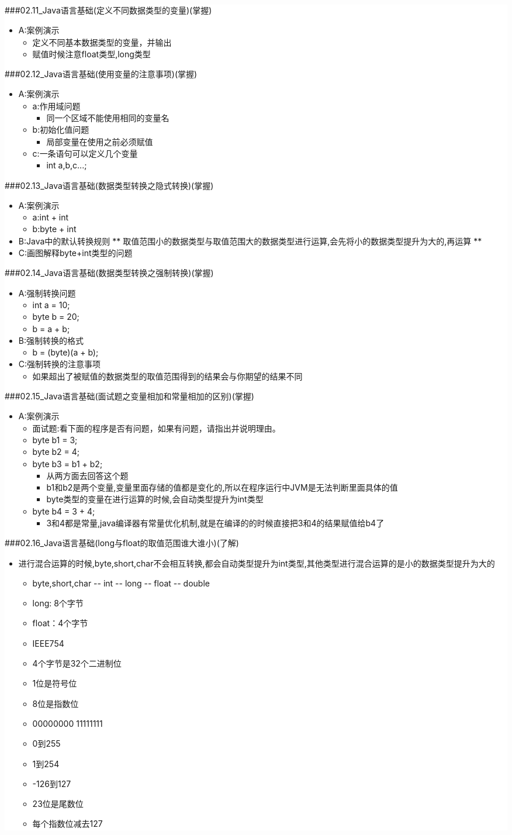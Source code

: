 ###02.11_Java语言基础(定义不同数据类型的变量)(掌握)
* A:案例演示
	* 定义不同基本数据类型的变量，并输出
	* 赋值时候注意float类型,long类型

###02.12_Java语言基础(使用变量的注意事项)(掌握)
* A:案例演示
	* a:作用域问题
		* 同一个区域不能使用相同的变量名 
	* b:初始化值问题
		* 局部变量在使用之前必须赋值 
	* c:一条语句可以定义几个变量
		* int a,b,c...; 

###02.13_Java语言基础(数据类型转换之隐式转换)(掌握)
* A:案例演示
	* a:int + int
	* b:byte + int 
* B:Java中的默认转换规则
	** 取值范围小的数据类型与取值范围大的数据类型进行运算,会先将小的数据类型提升为大的,再运算 **
* C:画图解释byte+int类型的问题

###02.14_Java语言基础(数据类型转换之强制转换)(掌握)
* A:强制转换问题
	* int a = 10;
	* byte b = 20; 
	* b = a + b;
* B:强制转换的格式
	* b = (byte)(a + b); 
* C:强制转换的注意事项
	* 如果超出了被赋值的数据类型的取值范围得到的结果会与你期望的结果不同 

###02.15_Java语言基础(面试题之变量相加和常量相加的区别)(掌握)
* A:案例演示
	* 面试题:看下面的程序是否有问题，如果有问题，请指出并说明理由。
	* byte b1 = 3;
	* byte b2 = 4;
	* byte b3 = b1 + b2;
		* 从两方面去回答这个题
		* b1和b2是两个变量,变量里面存储的值都是变化的,所以在程序运行中JVM是无法判断里面具体的值
		* byte类型的变量在进行运算的时候,会自动类型提升为int类型 
	* byte b4 = 3 + 4;
		* 3和4都是常量,java编译器有常量优化机制,就是在编译的的时候直接把3和4的结果赋值给b4了 
		
###02.16_Java语言基础(long与float的取值范围谁大谁小)(了解)
* 进行混合运算的时候,byte,short,char不会相互转换,都会自动类型提升为int类型,其他类型进行混合运算的是小的数据类型提升为大的
	* byte,short,char -- int -- long -- float -- double
	
	* long: 8个字节
	* float：4个字节
	* IEEE754
	* 4个字节是32个二进制位
	* 1位是符号位
	* 8位是指数位
	* 00000000   11111111
	* 0到255
	* 1到254
	* -126到127
	* 23位是尾数位
	* 每个指数位减去127
	
